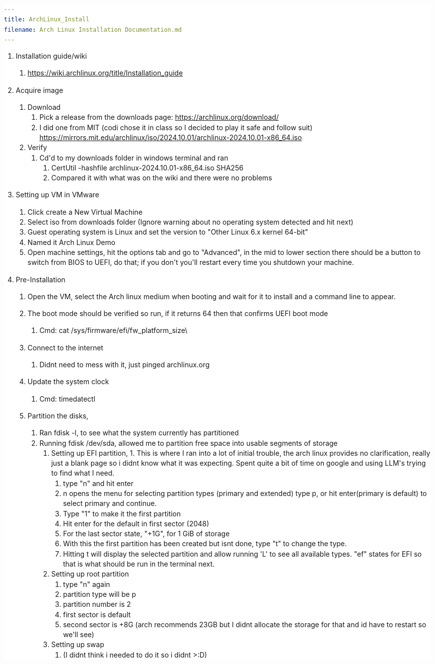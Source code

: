 ```yaml
---
title: ArchLinux_Install
filename: Arch Linux Installation Documentation.md
---
```


1. Installation guide/wiki
	1. https://wiki.archlinux.org/title/Installation_guide
	
2. Acquire image
	1. Download
		1. Pick a release from the downloads page: https://archlinux.org/download/
		2. I did one from MIT (codi chose it in class so I decided to play it safe and follow suit) https://mirrors.mit.edu/archlinux/iso/2024.10.01/archlinux-2024.10.01-x86_64.iso
	2. Verify
		1. Cd'd to my downloads folder in windows terminal and ran
			1. CertUtil -hashfile archlinux-2024.10.01-x86_64.iso SHA256
			2. Compared it with what was on the wiki and there were no problems
	
3. Setting up VM in VMware
	1. Click create a New Virtual Machine
	2. Select iso from downloads folder (Ignore warning about no operating system detected and hit next)
	3. Guest operating system is Linux and set the version to "Other Linux 6.x kernel 64-bit"
	4. Named it Arch Linux Demo
	5. Open machine settings, hit the options tab and go to "Advanced", in the mid to lower section there should be a button to switch from BIOS to UEFI, do that; if you don't you'll restart every time you shutdown your machine.
	
4. Pre-Installation
	1. Open the VM, select the Arch linux medium when booting and wait for it to install and a command line to appear.
	2. The boot mode should be verified so run, if it returns 64 then that confirms UEFI boot mode
		1. Cmd: cat /sys/firmware/efi/fw_platform_size\

	3. Connect to the internet
		1. Didnt need to mess with it, just pinged archlinux.org
	
	4. Update the system clock
		1. Cmd: timedatectl

	5. Partition the disks,
		1. Ran fdisk -l, to see what the system currently has partitioned
		2. Running fdisk /dev/sda, allowed me to partition free space into usable segments of storage
			1. Setting up EFI partition,
					1. This is where I ran into a lot of initial trouble, the arch linux provides no clarification, really just a blank page so i didnt know what it was expecting. Spent quite a bit of time on google and using LLM's trying to find what I need.
				1. type "n" and hit enter
				2. n opens the menu for selecting partition types (primary and extended) type p, or hit enter(primary is default) to select primary and continue.
				3. Type "1" to make it the first partition
				4. Hit enter for the default in first sector (2048)
				5. For the last sector state, "+1G", for 1 GiB of storage
				6. With this the first partition has been created but isnt done, type "t" to change the type.
				7. Hitting t will display the selected partition and allow running 'L' to see all available types. "ef" states for EFI so that is what should be run in the terminal next.
			3. Setting up root partition
				1. type "n" again
				2. partition type will be p
				3. partition number is 2
				4. first sector is default
				5. second sector is +8G (arch recommends 23GB but I didnt allocate the storage for that and id have to restart so we'll see)
			4. Setting up swap
				1. (I didnt think i needed to do it so i didnt >:D)